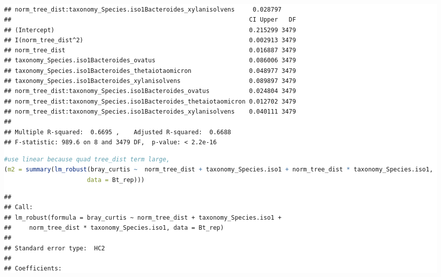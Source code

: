     ## norm_tree_dist:taxonomy_Species.iso1Bacteroides_xylanisolvens     0.028797
    ##                                                                  CI Upper   DF
    ## (Intercept)                                                      0.215299 3479
    ## I(norm_tree_dist^2)                                              0.002913 3479
    ## norm_tree_dist                                                   0.016887 3479
    ## taxonomy_Species.iso1Bacteroides_ovatus                          0.086006 3479
    ## taxonomy_Species.iso1Bacteroides_thetaiotaomicron                0.048977 3479
    ## taxonomy_Species.iso1Bacteroides_xylanisolvens                   0.089897 3479
    ## norm_tree_dist:taxonomy_Species.iso1Bacteroides_ovatus           0.024804 3479
    ## norm_tree_dist:taxonomy_Species.iso1Bacteroides_thetaiotaomicron 0.012702 3479
    ## norm_tree_dist:taxonomy_Species.iso1Bacteroides_xylanisolvens    0.040111 3479
    ## 
    ## Multiple R-squared:  0.6695 ,    Adjusted R-squared:  0.6688 
    ## F-statistic: 989.6 on 8 and 3479 DF,  p-value: < 2.2e-16

``` r
#use linear because quad tree_dist term large, 
(m2 = summary(lm_robust(bray_curtis ~  norm_tree_dist + taxonomy_Species.iso1 + norm_tree_dist * taxonomy_Species.iso1, 
                       data = Bt_rep)))
```

    ## 
    ## Call:
    ## lm_robust(formula = bray_curtis ~ norm_tree_dist + taxonomy_Species.iso1 + 
    ##     norm_tree_dist * taxonomy_Species.iso1, data = Bt_rep)
    ## 
    ## Standard error type:  HC2 
    ## 
    ## Coefficients: